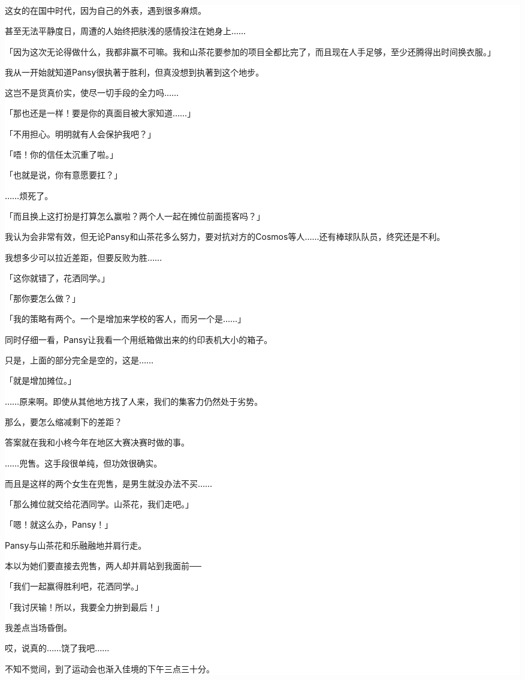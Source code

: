 这女的在国中时代，因为自己的外表，遇到很多麻烦。

甚至无法平静度日，周遭的人始终把肤浅的感情投注在她身上……

「因为这次无论得做什么，我都非赢不可嘛。我和山茶花要参加的项目全都比完了，而且现在人手足够，至少还腾得出时间换衣服。」

我从一开始就知道Pansy很执著于胜利，但真没想到执著到这个地步。

这岂不是货真价实，使尽一切手段的全力吗……

「那也还是一样！要是你的真面目被大家知道……」

「不用担心。明明就有人会保护我吧？」

「唔！你的信任太沉重了啦。」

「也就是说，你有意愿要扛？」

……烦死了。

「而且换上这打扮是打算怎么赢啦？两个人一起在摊位前面揽客吗？」

我认为会非常有效，但无论Pansy和山茶花多么努力，要对抗对方的Cosmos等人……还有棒球队队员，终究还是不利。

我想多少可以拉近差距，但要反败为胜……

「这你就错了，花洒同学。」

「那你要怎么做？」

「我的策略有两个。一个是增加来学校的客人，而另一个是……」

同时仔细一看，Pansy让我看一个用纸箱做出来的约印表机大小的箱子。

只是，上面的部分完全是空的，这是……

「就是增加摊位。」

……原来啊。即使从其他地方找了人来，我们的集客力仍然处于劣势。

那么，要怎么缩减剩下的差距？

答案就在我和小柊今年在地区大赛决赛时做的事。

……兜售。这手段很单纯，但功效很确实。

而且是这样的两个女生在兜售，是男生就没办法不买……

「那么摊位就交给花洒同学。山茶花，我们走吧。」

「嗯！就这么办，Pansy！」

Pansy与山茶花和乐融融地并肩行走。

本以为她们要直接去兜售，两人却并肩站到我面前──

「我们一起赢得胜利吧，花洒同学。」

「我讨厌输！所以，我要全力拚到最后！」

我差点当场昏倒。

哎，说真的……饶了我吧……

不知不觉间，到了运动会也渐入佳境的下午三点三十分。
